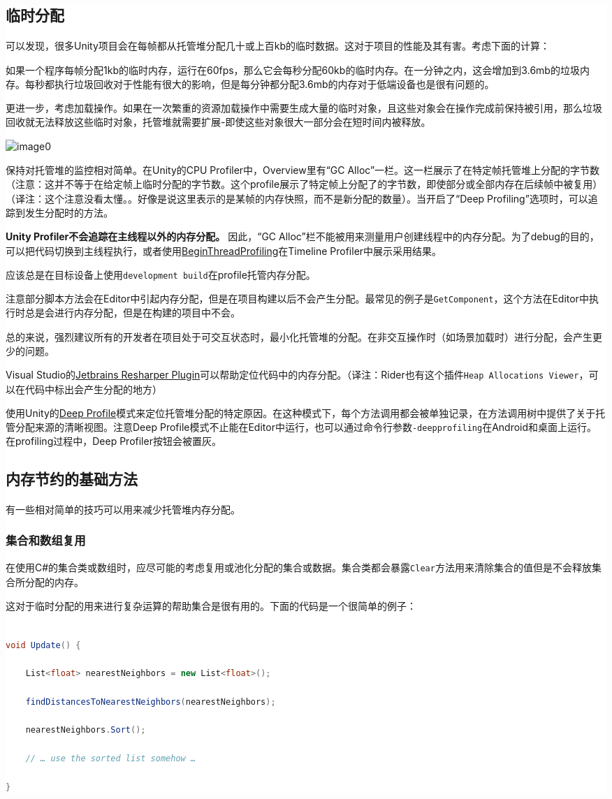 ## 临时分配

可以发现，很多Unity项目会在每帧都从托管堆分配几十或上百kb的临时数据。这对于项目的性能及其有害。考虑下面的计算：

如果一个程序每帧分配1kb的临时内存，运行在60fps，那么它会每秒分配60kb的临时内存。在一分钟之内，这会增加到3.6mb的垃圾内存。每秒都执行垃圾回收对于性能有很大的影响，但是每分钟都分配3.6mb的内存对于低端设备也是很有问题的。

更进一步，考虑加载操作。如果在一次繁重的资源加载操作中需要生成大量的临时对象，且这些对象会在操作完成前保持被引用，那么垃圾回收就无法释放这些临时对象，托管堆就需要扩展-即使这些对象很大一部分会在短时间内被释放。

![image0](/img/UnderstandingPerformanceinUnity-AssetAuditingSection_image_3.png)

保持对托管堆的监控相对简单。在Unity的CPU Profiler中，Overview里有“GC Alloc”一栏。这一栏展示了在特定帧托管堆上分配的字节数（注意：这并不等于在给定帧上临时分配的字节数。这个profile展示了特定帧上分配了的字节数，即使部分或全部内存在后续帧中被复用）（译注：这个注意没看太懂。。好像是说这里表示的是某帧的内存快照，而不是新分配的数量）。当开启了“Deep Profiling”选项时，可以追踪到发生分配时的方法。

**Unity Profiler不会追踪在主线程以外的内存分配。** 因此，“GC Alloc”栏不能被用来测量用户创建线程中的内存分配。为了debug的目的，可以把代码切换到主线程执行，或者使用[BeginThreadProfiling](https://docs.unity3d.com/ScriptReference/Profiling.Profiler.BeginThreadProfiling.html)在Timeline Profiler中展示采用结果。

应该总是在目标设备上使用`development build`在profile托管内存分配。

注意部分脚本方法会在Editor中引起内存分配，但是在项目构建以后不会产生分配。最常见的例子是`GetComponent`，这个方法在Editor中执行时总是会进行内存分配，但是在构建的项目中不会。

总的来说，强烈建议所有的开发者在项目处于可交互状态时，最小化托管堆的分配。在非交互操作时（如场景加载时）进行分配，会产生更少的问题。

Visual Studio的[Jetbrains Resharper Plugin](https://resharper-plugins.jetbrains.com/packages/ReSharper.HeapView/0.9.1)可以帮助定位代码中的内存分配。（译注：Rider也有这个插件`Heap Allocations Viewer`，可以在代码中标出会产生分配的地方）

使用Unity的[Deep Profile](https://docs.unity3d.com/Manual/ProfilerWindow.html)模式来定位托管堆分配的特定原因。在这种模式下，每个方法调用都会被单独记录，在方法调用树中提供了关于托管分配来源的清晰视图。注意Deep Profile模式不止能在Editor中运行，也可以通过命令行参数`-deepprofiling`在Android和桌面上运行。在profiling过程中，Deep Profiler按钮会被置灰。

## 内存节约的基础方法

有一些相对简单的技巧可以用来减少托管堆内存分配。

### 集合和数组复用

在使用C#的集合类或数组时，应尽可能的考虑复用或池化分配的集合或数据。集合类都会暴露`Clear`方法用来清除集合的值但是不会释放集合所分配的内存。

这对于临时分配的用来进行复杂运算的帮助集合是很有用的。下面的代码是一个很简单的例子：

```C#

void Update() {

    List<float> nearestNeighbors = new List<float>();

    findDistancesToNearestNeighbors(nearestNeighbors);

    nearestNeighbors.Sort();

    // … use the sorted list somehow …

}


```
